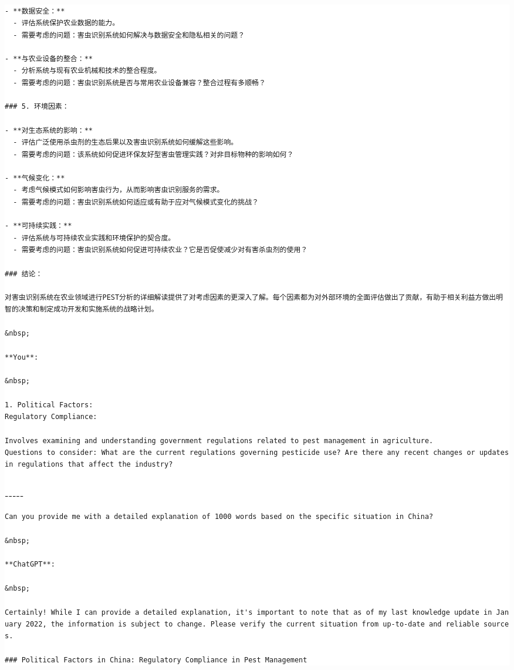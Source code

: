    - **数据安全：**
      - 评估系统保护农业数据的能力。
      - 需要考虑的问题：害虫识别系统如何解决与数据安全和隐私相关的问题？
    
    - **与农业设备的整合：**
      - 分析系统与现有农业机械和技术的整合程度。
      - 需要考虑的问题：害虫识别系统是否与常用农业设备兼容？整合过程有多顺畅？
    
    ### 5. 环境因素：
    
    - **对生态系统的影响：**
      - 评估广泛使用杀虫剂的生态后果以及害虫识别系统如何缓解这些影响。
      - 需要考虑的问题：该系统如何促进环保友好型害虫管理实践？对非目标物种的影响如何？
    
    - **气候变化：**
      - 考虑气候模式如何影响害虫行为，从而影响害虫识别服务的需求。
      - 需要考虑的问题：害虫识别系统如何适应或有助于应对气候模式变化的挑战？
    
    - **可持续实践：**
      - 评估系统与可持续农业实践和环境保护的契合度。
      - 需要考虑的问题：害虫识别系统如何促进可持续农业？它是否促使减少对有害杀虫剂的使用？
    
    ### 结论：
    
    对害虫识别系统在农业领域进行PEST分析的详细解读提供了对考虑因素的更深入了解。每个因素都为对外部环境的全面评估做出了贡献，有助于相关利益方做出明智的决策和制定成功开发和实施系统的战略计划。
    
    &nbsp;
    
    **You**:
    
    &nbsp;
    
    1. Political Factors:
    Regulatory Compliance:
    
    Involves examining and understanding government regulations related to pest management in agriculture.
    Questions to consider: What are the current regulations governing pesticide use? Are there any recent changes or updates in regulations that affect the industry?


​    
    \-----
    
    Can you provide me with a detailed explanation of 1000 words based on the specific situation in China?
    
    &nbsp;
    
    **ChatGPT**:
    
    &nbsp;
    
    Certainly! While I can provide a detailed explanation, it's important to note that as of my last knowledge update in January 2022, the information is subject to change. Please verify the current situation from up-to-date and reliable sources.
    
    ### Political Factors in China: Regulatory Compliance in Pest Management
    